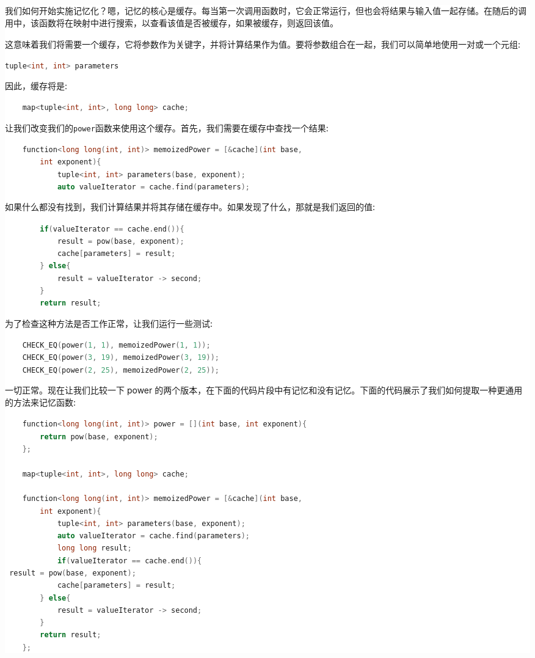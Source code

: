 我们如何开始实施记忆化？嗯，记忆的核心是缓存。每当第一次调用函数时，它会正常运行，但也会将结果与输入值一起存储。在随后的调用中，该函数将在映射中进行搜索，以查看该值是否被缓存，如果被缓存，则返回该值。

这意味着我们将需要一个缓存，它将参数作为关键字，并将计算结果作为值。要将参数组合在一起，我们可以简单地使用一对或一个元组:

```cpp
tuple<int, int> parameters
```

因此，缓存将是:

```cpp
    map<tuple<int, int>, long long> cache;
```

让我们改变我们的`power`函数来使用这个缓存。首先，我们需要在缓存中查找一个结果:

```cpp
    function<long long(int, int)> memoizedPower = [&cache](int base, 
        int exponent){
            tuple<int, int> parameters(base, exponent);
            auto valueIterator = cache.find(parameters);

```

如果什么都没有找到，我们计算结果并将其存储在缓存中。如果发现了什么，那就是我们返回的值:

```cpp
        if(valueIterator == cache.end()){
            result = pow(base, exponent);
            cache[parameters] = result;
        } else{
            result = valueIterator -> second;
        }
        return result; 
```

为了检查这种方法是否工作正常，让我们运行一些测试:

```cpp
    CHECK_EQ(power(1, 1), memoizedPower(1, 1));
    CHECK_EQ(power(3, 19), memoizedPower(3, 19));
    CHECK_EQ(power(2, 25), memoizedPower(2, 25));
```

一切正常。现在让我们比较一下 power 的两个版本，在下面的代码片段中有记忆和没有记忆。下面的代码展示了我们如何提取一种更通用的方法来记忆函数:

```cpp
    function<long long(int, int)> power = [](int base, int exponent){
        return pow(base, exponent);
    };

    map<tuple<int, int>, long long> cache;

    function<long long(int, int)> memoizedPower = [&cache](int base, 
        int exponent){
            tuple<int, int> parameters(base, exponent);
            auto valueIterator = cache.find(parameters);
            long long result;
            if(valueIterator == cache.end()){
 result = pow(base, exponent);
            cache[parameters] = result;
        } else{
            result = valueIterator -> second;
        }
        return result; 
    };
```

